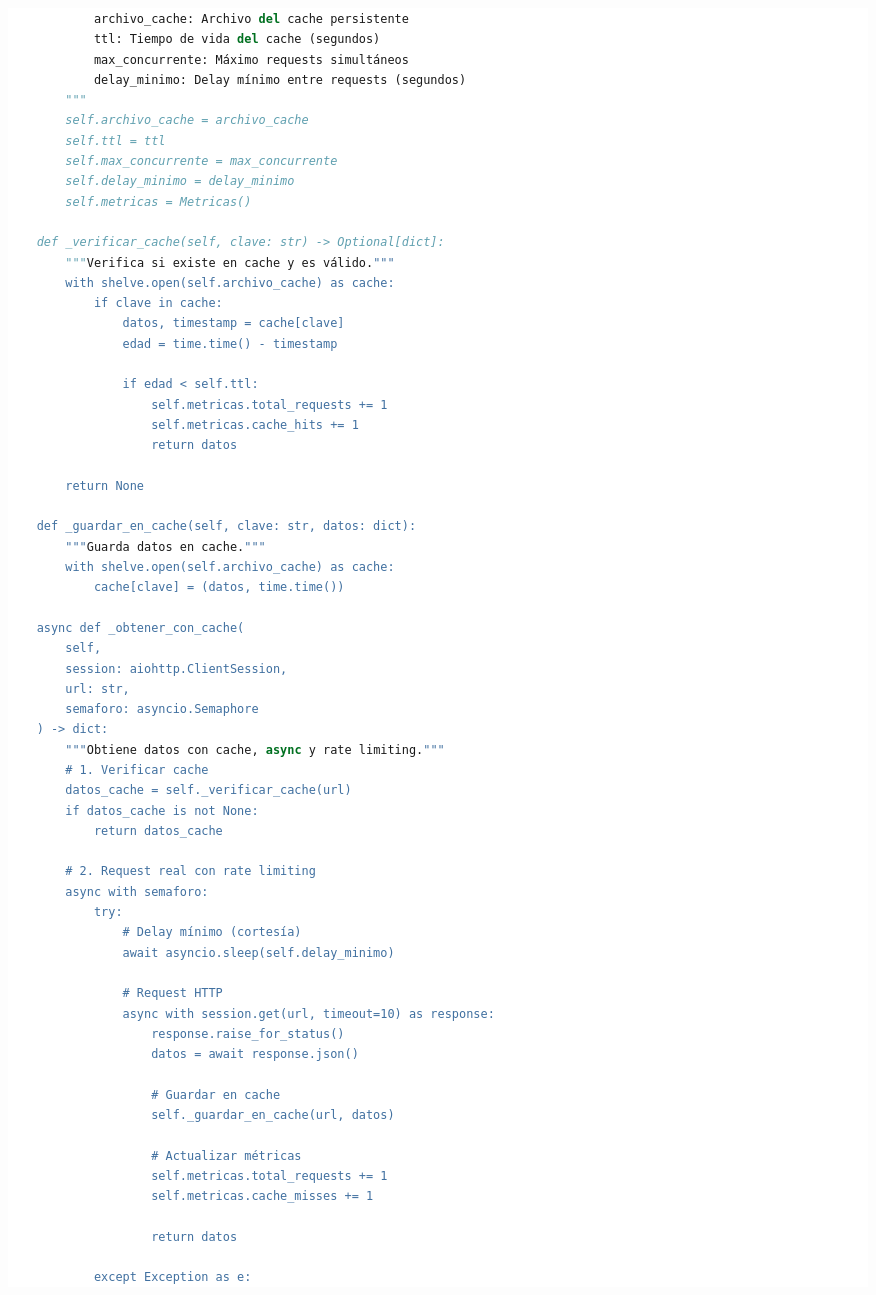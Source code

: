 ```python
            archivo_cache: Archivo del cache persistente
            ttl: Tiempo de vida del cache (segundos)
            max_concurrente: Máximo requests simultáneos
            delay_minimo: Delay mínimo entre requests (segundos)
        """
        self.archivo_cache = archivo_cache
        self.ttl = ttl
        self.max_concurrente = max_concurrente
        self.delay_minimo = delay_minimo
        self.metricas = Metricas()

    def _verificar_cache(self, clave: str) -> Optional[dict]:
        """Verifica si existe en cache y es válido."""
        with shelve.open(self.archivo_cache) as cache:
            if clave in cache:
                datos, timestamp = cache[clave]
                edad = time.time() - timestamp

                if edad < self.ttl:
                    self.metricas.total_requests += 1
                    self.metricas.cache_hits += 1
                    return datos

        return None

    def _guardar_en_cache(self, clave: str, datos: dict):
        """Guarda datos en cache."""
        with shelve.open(self.archivo_cache) as cache:
            cache[clave] = (datos, time.time())

    async def _obtener_con_cache(
        self,
        session: aiohttp.ClientSession,
        url: str,
        semaforo: asyncio.Semaphore
    ) -> dict:
        """Obtiene datos con cache, async y rate limiting."""
        # 1. Verificar cache
        datos_cache = self._verificar_cache(url)
        if datos_cache is not None:
            return datos_cache

        # 2. Request real con rate limiting
        async with semaforo:
            try:
                # Delay mínimo (cortesía)
                await asyncio.sleep(self.delay_minimo)

                # Request HTTP
                async with session.get(url, timeout=10) as response:
                    response.raise_for_status()
                    datos = await response.json()

                    # Guardar en cache
                    self._guardar_en_cache(url, datos)

                    # Actualizar métricas
                    self.metricas.total_requests += 1
                    self.metricas.cache_misses += 1

                    return datos

            except Exception as e:
```